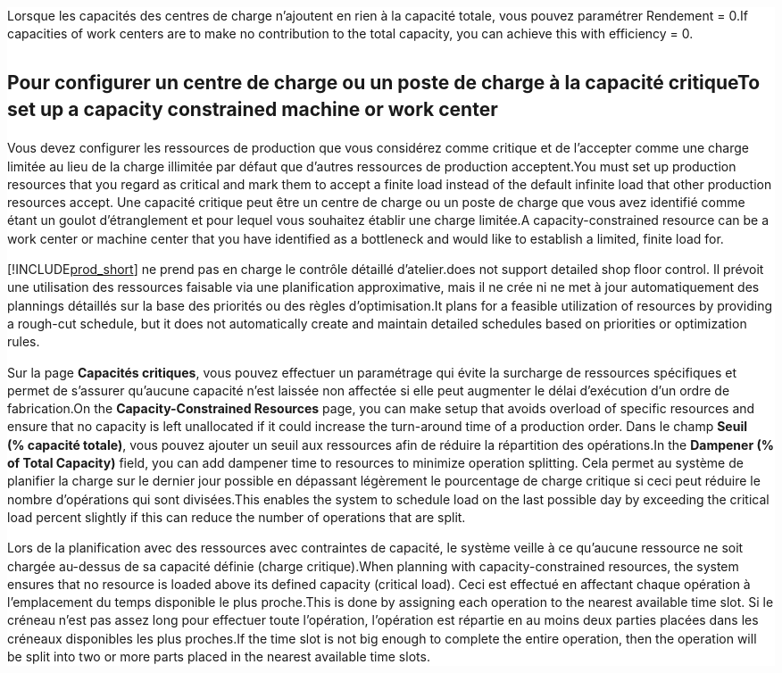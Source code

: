 <span data-ttu-id="b8844-175">Lorsque les capacités des centres de charge n’ajoutent en rien à la capacité totale, vous pouvez paramétrer Rendement = 0.</span><span class="sxs-lookup"><span data-stu-id="b8844-175">If capacities of work centers are to make no contribution to the total capacity, you can achieve this with efficiency = 0.</span></span>

## <a name="to-set-up-a-capacity-constrained-machine-or-work-center"></a><span data-ttu-id="b8844-176">Pour configurer un centre de charge ou un poste de charge à la capacité critique</span><span class="sxs-lookup"><span data-stu-id="b8844-176">To set up a capacity constrained machine or work center</span></span>

<span data-ttu-id="b8844-177">Vous devez configurer les ressources de production que vous considérez comme critique et de l’accepter comme une charge limitée au lieu de la charge illimitée par défaut que d’autres ressources de production acceptent.</span><span class="sxs-lookup"><span data-stu-id="b8844-177">You must set up production resources that you regard as critical and mark them to accept a finite load instead of the default infinite load that other production resources accept.</span></span> <span data-ttu-id="b8844-178">Une capacité critique peut être un centre de charge ou un poste de charge que vous avez identifié comme étant un goulot d’étranglement et pour lequel vous souhaitez établir une charge limitée.</span><span class="sxs-lookup"><span data-stu-id="b8844-178">A capacity-constrained resource can be a work center or machine center that you have identified as a bottleneck and would like to establish a limited, finite load for.</span></span>

[!INCLUDE[prod_short](includes/prod_short.md)] <span data-ttu-id="b8844-179">ne prend pas en charge le contrôle détaillé d’atelier.</span><span class="sxs-lookup"><span data-stu-id="b8844-179">does not support detailed shop floor control.</span></span> <span data-ttu-id="b8844-180">Il prévoit une utilisation des ressources faisable via une planification approximative, mais il ne crée ni ne met à jour automatiquement des plannings détaillés sur la base des priorités ou des règles d’optimisation.</span><span class="sxs-lookup"><span data-stu-id="b8844-180">It plans for a feasible utilization of resources by providing a rough-cut schedule, but it does not automatically create and maintain detailed schedules based on priorities or optimization rules.</span></span>

<span data-ttu-id="b8844-181">Sur la page **Capacités critiques**, vous pouvez effectuer un paramétrage qui évite la surcharge de ressources spécifiques et permet de s’assurer qu’aucune capacité n’est laissée non affectée si elle peut augmenter le délai d’exécution d’un ordre de fabrication.</span><span class="sxs-lookup"><span data-stu-id="b8844-181">On the **Capacity-Constrained Resources** page, you can make setup that avoids overload of specific resources and ensure that no capacity is left unallocated if it could increase the turn-around time of a production order.</span></span> <span data-ttu-id="b8844-182">Dans le champ **Seuil (% capacité totale)**, vous pouvez ajouter un seuil aux ressources afin de réduire la répartition des opérations.</span><span class="sxs-lookup"><span data-stu-id="b8844-182">In the **Dampener (% of Total Capacity)** field, you can add dampener time to resources to minimize operation splitting.</span></span> <span data-ttu-id="b8844-183">Cela permet au système de planifier la charge sur le dernier jour possible en dépassant légèrement le pourcentage de charge critique si ceci peut réduire le nombre d’opérations qui sont divisées.</span><span class="sxs-lookup"><span data-stu-id="b8844-183">This enables the system to schedule load on the last possible day by exceeding the critical load percent slightly if this can reduce the number of operations that are split.</span></span>

<span data-ttu-id="b8844-184">Lors de la planification avec des ressources avec contraintes de capacité, le système veille à ce qu’aucune ressource ne soit chargée au-dessus de sa capacité définie (charge critique).</span><span class="sxs-lookup"><span data-stu-id="b8844-184">When planning with capacity-constrained resources, the system ensures that no resource is loaded above its defined capacity (critical load).</span></span> <span data-ttu-id="b8844-185">Ceci est effectué en affectant chaque opération à l’emplacement du temps disponible le plus proche.</span><span class="sxs-lookup"><span data-stu-id="b8844-185">This is done by assigning each operation to the nearest available time slot.</span></span> <span data-ttu-id="b8844-186">Si le créneau n’est pas assez long pour effectuer toute l’opération, l’opération est répartie en au moins deux parties placées dans les créneaux disponibles les plus proches.</span><span class="sxs-lookup"><span data-stu-id="b8844-186">If the time slot is not big enough to complete the entire operation, then the operation will be split into two or more parts placed in the nearest available time slots.</span></span>
